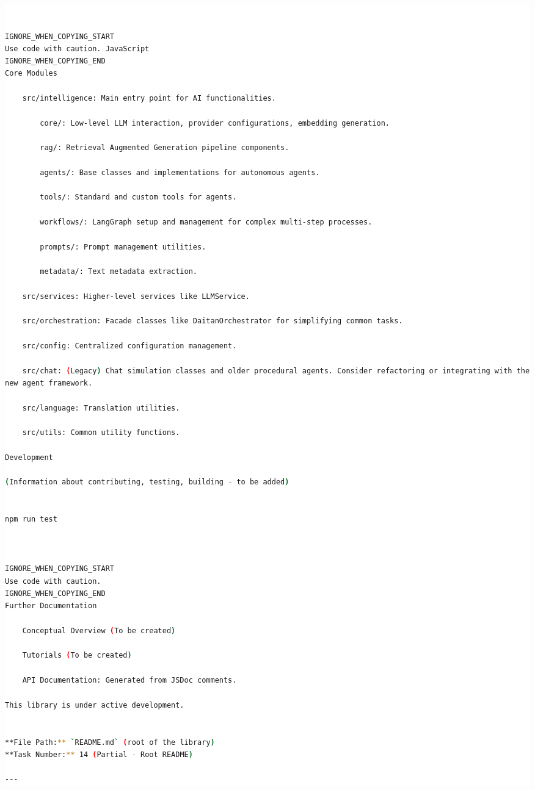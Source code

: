 ````bash


IGNORE_WHEN_COPYING_START
Use code with caution. JavaScript
IGNORE_WHEN_COPYING_END
Core Modules

    src/intelligence: Main entry point for AI functionalities.

        core/: Low-level LLM interaction, provider configurations, embedding generation.

        rag/: Retrieval Augmented Generation pipeline components.

        agents/: Base classes and implementations for autonomous agents.

        tools/: Standard and custom tools for agents.

        workflows/: LangGraph setup and management for complex multi-step processes.

        prompts/: Prompt management utilities.

        metadata/: Text metadata extraction.

    src/services: Higher-level services like LLMService.

    src/orchestration: Facade classes like DaitanOrchestrator for simplifying common tasks.

    src/config: Centralized configuration management.

    src/chat: (Legacy) Chat simulation classes and older procedural agents. Consider refactoring or integrating with the new agent framework.

    src/language: Translation utilities.

    src/utils: Common utility functions.

Development

(Information about contributing, testing, building - to be added)


npm run test



IGNORE_WHEN_COPYING_START
Use code with caution.
IGNORE_WHEN_COPYING_END
Further Documentation

    Conceptual Overview (To be created)

    Tutorials (To be created)

    API Documentation: Generated from JSDoc comments.

This library is under active development.


**File Path:** `README.md` (root of the library)
**Task Number:** 14 (Partial - Root README)

---
````